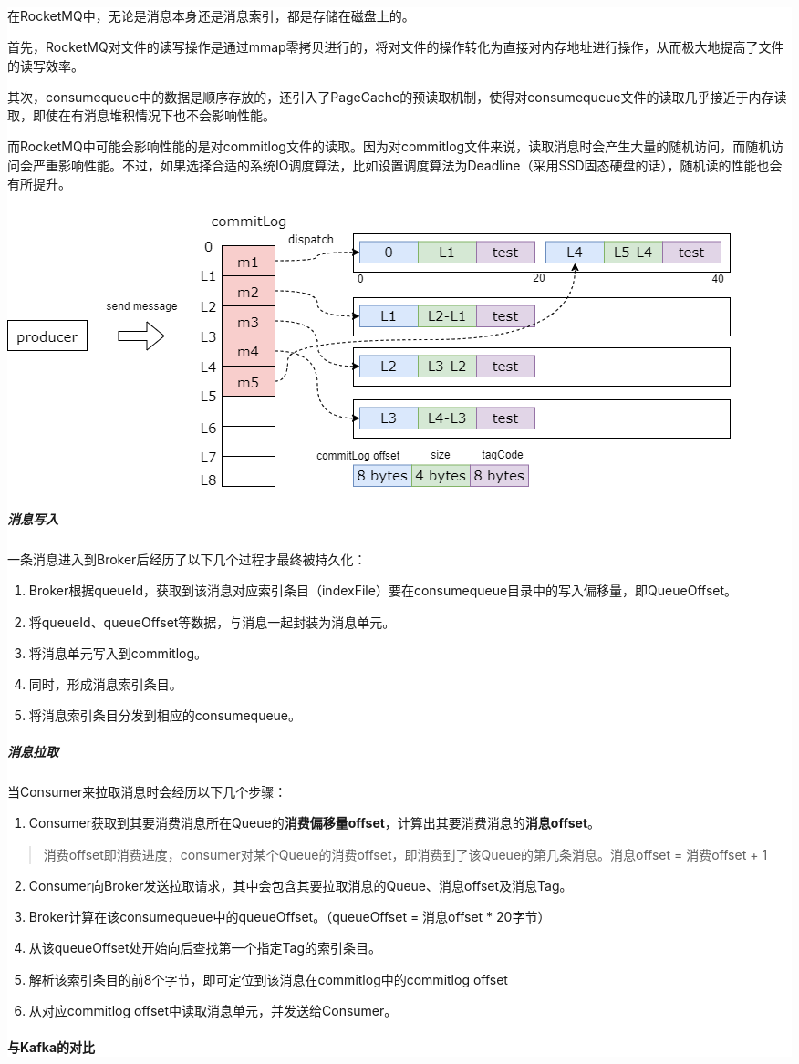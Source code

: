 在RocketMQ中，无论是消息本身还是消息索引，都是存储在磁盘上的。

首先，RocketMQ对文件的读写操作是通过mmap零拷贝进行的，将对文件的操作转化为直接对内存地址进行操作，从而极大地提高了文件的读写效率。

其次，consumequeue中的数据是顺序存放的，还引入了PageCache的预读取机制，使得对consumequeue文件的读取几乎接近于内存读取，即使在有消息堆积情况下也不会影响性能。

而RocketMQ中可能会影响性能的是对commitlog文件的读取。因为对commitlog文件来说，读取消息时会产生大量的随机访问，而随机访问会严重影响性能。不过，如果选择合适的系统IO调度算法，比如设置调度算法为Deadline（采用SSD固态硬盘的话），随机读的性能也会有所提升。

![](https://github.com/Doing-code/guide/blob/main/image/rocketmq_文件读写.png)

##### 消息写入

一条消息进入到Broker后经历了以下几个过程才最终被持久化：

1. Broker根据queueId，获取到该消息对应索引条目（indexFile）要在consumequeue目录中的写入偏移量，即QueueOffset。

2. 将queueId、queueOffset等数据，与消息一起封装为消息单元。

3. 将消息单元写入到commitlog。

4. 同时，形成消息索引条目。

5. 将消息索引条目分发到相应的consumequeue。

##### 消息拉取

当Consumer来拉取消息时会经历以下几个步骤：

1. Consumer获取到其要消费消息所在Queue的**消费偏移量offset**，计算出其要消费消息的**消息offset**。

> 消费offset即消费进度，consumer对某个Queue的消费offset，即消费到了该Queue的第几条消息。消息offset = 消费offset + 1

2. Consumer向Broker发送拉取请求，其中会包含其要拉取消息的Queue、消息offset及消息Tag。

3. Broker计算在该consumequeue中的queueOffset。（queueOffset = 消息offset * 20字节）

4. 从该queueOffset处开始向后查找第一个指定Tag的索引条目。

5. 解析该索引条目的前8个字节，即可定位到该消息在commitlog中的commitlog offset

6. 从对应commitlog offset中读取消息单元，并发送给Consumer。

#### 与Kafka的对比
